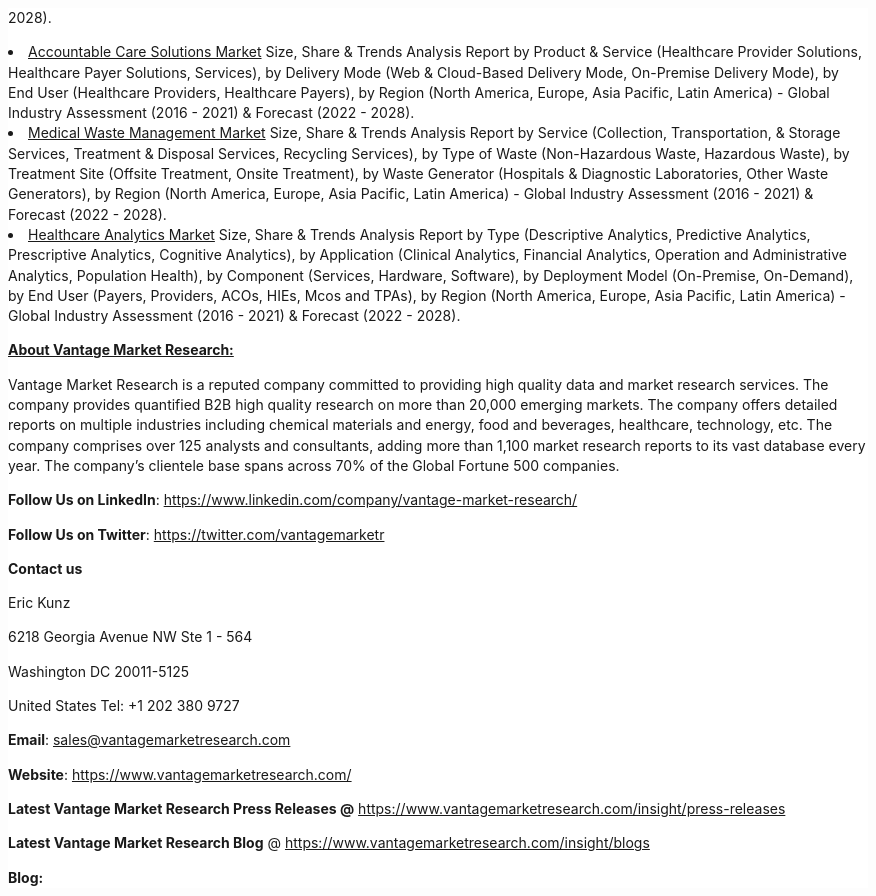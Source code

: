 2028).</li><li><a href="https://www.globenewswire.com/Tracker?data=evakcF0T9V_arJq6HLzugjbvDeTcWsJgYOVmYuhmYg3KflL_IVwHQa_fKMm9t8zuE-yj2cl30ke5gtx2ywpTRx5jpup02EZ8HqS99bIWAhP5ZH246tEhXR8oYSBOMauuveWratMDvu92tBH2c5JbsYcYMxc9JRu304p8MzUBeuBoPwXG1RPlNWPcSMiI1jOTxB87J1smzZKRm0cQgM3BbA==" rel="nofollow" target="_blank" title="Accountable Care Solutions Market">Accountable Care Solutions Market</a> Size, Share &amp; Trends Analysis Report by Product &amp; Service (Healthcare Provider Solutions, Healthcare Payer Solutions, Services), by Delivery Mode (Web &amp; Cloud-Based Delivery Mode, On-Premise Delivery Mode), by End User (Healthcare Providers, Healthcare Payers), by Region (North America, Europe, Asia Pacific, Latin America) - Global Industry Assessment (2016 - 2021) &amp; Forecast (2022 - 2028).</li><li><a href="https://www.globenewswire.com/Tracker?data=4u--2oYTf7rv4UQ-UUff2kC9EYSVL8olPuJlgrmPv4J1bON5Zc_lSiHhhiBQYmv-sZwh61-QggkWJCLXtAh9b4TeLgXUDhK5pxyAb96g-y2oqx3VafaYs0woYhYALJhe3UMhvF0WjtYmEAK8PrVIgJyQ8Qk-oKTZPcprpFUP-TqanGN5cU6X3X6tJ5XZLufz" rel="nofollow" target="_blank" title="Medical Waste Management Market">Medical Waste Management Market</a> Size, Share &amp; Trends Analysis Report by Service (Collection, Transportation, &amp; Storage Services, Treatment &amp; Disposal Services, Recycling Services), by Type of Waste (Non-Hazardous Waste, Hazardous Waste), by Treatment Site (Offsite Treatment, Onsite Treatment), by Waste Generator (Hospitals &amp; Diagnostic Laboratories, Other Waste Generators), by Region (North America, Europe, Asia Pacific, Latin America) - Global Industry Assessment (2016 - 2021) &amp; Forecast (2022 - 2028).</li><li><a href="https://www.globenewswire.com/Tracker?data=ERkUeZCnJk6bdH0ShuUMo-LxZRYLV2mZFen111s5TfrEPxr7eDorrVxU2z6a6UfJVuPYxdW84owbTwbp_PMuK-qe8L6D9YvDcAJEboaFynfs_GMWYFBXiRZYyq9SS1gxxBkzNZhTUZBj5HhUZy6phpXuO8mmYrGAEu1Bios3r9QIlcqqDbjmLcPMqLjCm0HV" rel="nofollow" target="_blank" title="Healthcare Analytics Market">Healthcare Analytics Market</a> Size, Share &amp; Trends Analysis Report by Type (Descriptive Analytics, Predictive Analytics, Prescriptive Analytics, Cognitive Analytics), by Application (Clinical Analytics, Financial Analytics, Operation and Administrative Analytics, Population Health), by Component (Services, Hardware, Software), by Deployment Model (On-Premise, On-Demand), by End User (Payers, Providers, ACOs, HIEs, Mcos and TPAs), by Region (North America, Europe, Asia Pacific, Latin America) - Global Industry Assessment (2016 - 2021) &amp; Forecast (2022 - 2028).</li></ul>  <p><strong><u>About Vantage Market Research:</u></strong></p>  <p>Vantage Market Research is a reputed company committed to providing high quality data and market research services. The company provides quantified B2B high quality research on more than 20,000 emerging markets. The company offers detailed reports on multiple industries including chemical materials and energy, food and beverages, healthcare, technology, etc. The company comprises over 125 analysts and consultants, adding more than 1,100 market research reports to its vast database every year. The company’s clientele base spans across 70% of the Global Fortune 500 companies.</p>  <p><strong>Follow Us on LinkedIn</strong>: <a href="https://www.globenewswire.com/Tracker?data=HdB_8oAiCYPxqJRReR-GBT8XD4jeiqP_a0LblyfXl7BpIWAuZ5__uCJCsrGB4XSBHd3RxLEIVNI7LSByRX8oWEQF2PCGj8g-ckXgKU6nZxUXhJ74Bff4jlvWbGCqvf8MmQ2zmm5370w-htdeUZVwQhuOKx21IolP4ZsgmkLsM6xYgW0sCXOcUkTP43PPbvmB" rel="nofollow" target="_blank" title="">https://www.linkedin.com/company/vantage-market-research/</a></p>  <p><strong>Follow Us on Twitter</strong>: <a href="https://www.globenewswire.com/Tracker?data=HdB_8oAiCYPxqJRReR-GBVqTvs3Lo1lGrCU6jgWFFo8pe1jlRSD-zzR6A9XS1xpkLFu4WAlcHX4umTc04Dk2WdNQ4Z8n3PMn5WgSFSLUlloxuongJ_3tP6c0nnDweFG4" rel="nofollow" target="_blank" title="">https://twitter.com/vantagemarketr</a></p>  <p><strong>Contact us</strong></p>  <p>Eric Kunz</p>  <p>6218 Georgia Avenue NW Ste 1 - 564</p>  <p>Washington DC 20011-5125</p>  <p>United States Tel: +1 202 380 9727</p>  <p><strong>Email</strong>: <a href="https://www.globenewswire.com/Tracker?data=fJ2Jg57L1LVo_dTgnbdWyYaxVoKtDJn7nCMe0vHzKLOXrvNQe_rA6pwRfbtV0vuXsHbJ1FWe9Art17t-Wr6heQX6lnsFt_t9XwkI5Jw4O3Hf-OTznvLFZgM-nO9o46EA" rel="nofollow" target="_blank" title="sales@vantagemarketresearch.com">sales@vantagemarketresearch.com</a></p>  <p><strong>Website</strong>: <a href="https://www.globenewswire.com/Tracker?data=HdB_8oAiCYPxqJRReR-GBXT1iRyXhvhTWxD29OydnhhSkYd3y9iNld8xKmU9T2Q2avmUePEjZCuP1UNdCcobyIgSXuRtSrpyx0EnUlzAMdqhpatJGdkBZS51UomOcn5QYPQEg9irfG_j557NR8PKNw==" rel="nofollow" target="_blank" title="">https://www.vantagemarketresearch.com/</a></p>  <p><strong>Latest Vantage Market Research Press Releases @</strong> <a href="https://www.globenewswire.com/Tracker?data=HdB_8oAiCYPxqJRReR-GBXT1iRyXhvhTWxD29OydnhhSkYd3y9iNld8xKmU9T2Q2jbgfc4S6o9S8XadRVtWfiyl8jubauMIOQftfrC55W8jCXlqIB4-pY3M8VlcDl6D0yKoiuuXAWJHU-ws1EkFwGOF8vkRSlCzCjAqxq46Y4zWPFM9_wbzUjlVE7dBXNo6R" rel="nofollow" target="_blank" title="">https://www.vantagemarketresearch.com/insight/press-releases</a></p>  <p><strong>Latest Vantage Market Research Blog</strong> @ <a href="https://www.globenewswire.com/Tracker?data=HdB_8oAiCYPxqJRReR-GBXT1iRyXhvhTWxD29OydnhhSkYd3y9iNld8xKmU9T2Q2hR2F2Xj3MM5LZMglPVGKIXickogrRhL3uiBYQY2JWJtUcFz2liOkyApZPnyu2cRDV5nEC02cWo1CdARx4BFcms0s2e9HGUPkkZ9BbcphEbs=" rel="nofollow" target="_blank" title="">https://www.vantagemarketresearch.com/insight/blogs</a></p>  <p><strong>Blog:</strong></p>